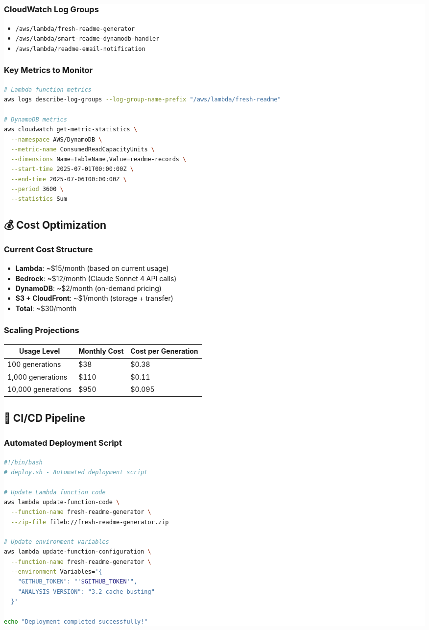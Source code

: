 ### **CloudWatch Log Groups**
- `/aws/lambda/fresh-readme-generator`
- `/aws/lambda/smart-readme-dynamodb-handler`
- `/aws/lambda/readme-email-notification`

### **Key Metrics to Monitor**
```bash
# Lambda function metrics
aws logs describe-log-groups --log-group-name-prefix "/aws/lambda/fresh-readme"

# DynamoDB metrics
aws cloudwatch get-metric-statistics \
  --namespace AWS/DynamoDB \
  --metric-name ConsumedReadCapacityUnits \
  --dimensions Name=TableName,Value=readme-records \
  --start-time 2025-07-01T00:00:00Z \
  --end-time 2025-07-06T00:00:00Z \
  --period 3600 \
  --statistics Sum
```

## 💰 **Cost Optimization**

### **Current Cost Structure**
- **Lambda**: ~$15/month (based on current usage)
- **Bedrock**: ~$12/month (Claude Sonnet 4 API calls)
- **DynamoDB**: ~$2/month (on-demand pricing)
- **S3 + CloudFront**: ~$1/month (storage + transfer)
- **Total**: ~$30/month

### **Scaling Projections**
| Usage Level | Monthly Cost | Cost per Generation |
|-------------|--------------|-------------------|
| 100 generations | $38 | $0.38 |
| 1,000 generations | $110 | $0.11 |
| 10,000 generations | $950 | $0.095 |

## 🔄 **CI/CD Pipeline**

### **Automated Deployment Script**
```bash
#!/bin/bash
# deploy.sh - Automated deployment script

# Update Lambda function code
aws lambda update-function-code \
  --function-name fresh-readme-generator \
  --zip-file fileb://fresh-readme-generator.zip

# Update environment variables
aws lambda update-function-configuration \
  --function-name fresh-readme-generator \
  --environment Variables='{
    "GITHUB_TOKEN": "'$GITHUB_TOKEN'",
    "ANALYSIS_VERSION": "3.2_cache_busting"
  }'

echo "Deployment completed successfully!"
```
